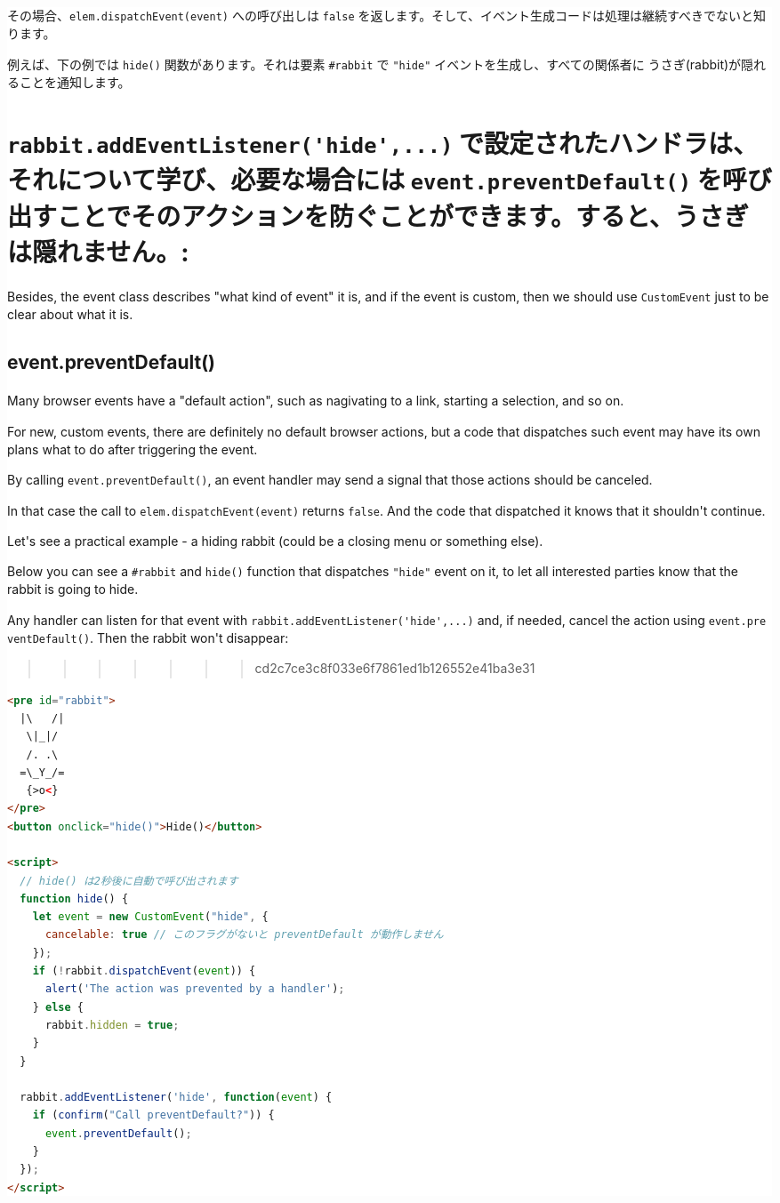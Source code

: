 その場合、`elem.dispatchEvent(event)` への呼び出しは `false` を返します。そして、イベント生成コードは処理は継続すべきでないと知ります。

例えば、下の例では `hide()` 関数があります。それは要素 `#rabbit` で `"hide"` イベントを生成し、すべての関係者に うさぎ(rabbit)が隠れることを通知します。

`rabbit.addEventListener('hide',...)` で設定されたハンドラは、それについて学び、必要な場合には `event.preventDefault()` を呼び出すことでそのアクションを防ぐことができます。すると、うさぎは隠れません。:
=======
Besides, the event class describes "what kind of event" it is, and if the event is custom, then we should use `CustomEvent` just to be clear about what it is.

## event.preventDefault()

Many browser events have a "default action", such as nagivating to a link, starting a selection, and so on.

For new, custom events, there are definitely no default browser actions, but a code that dispatches such event may have its own plans what to do after triggering the event.

By calling `event.preventDefault()`, an event handler may send a signal that those actions should be canceled.

In that case the call to `elem.dispatchEvent(event)` returns `false`. And the code that dispatched it knows that it shouldn't continue.

Let's see a practical example - a hiding rabbit (could be a closing menu or something else).

Below you can see a `#rabbit` and `hide()` function that dispatches `"hide"` event on it, to let all interested parties know that the rabbit is going to hide.

Any handler can listen for that event with `rabbit.addEventListener('hide',...)` and, if needed, cancel the action using `event.preventDefault()`. Then the rabbit won't disappear:
>>>>>>> cd2c7ce3c8f033e6f7861ed1b126552e41ba3e31

```html run refresh autorun
<pre id="rabbit">
  |\   /|
   \|_|/
   /. .\
  =\_Y_/=
   {>o<}
</pre>
<button onclick="hide()">Hide()</button>

<script>
  // hide() は2秒後に自動で呼び出されます
  function hide() {
    let event = new CustomEvent("hide", {
      cancelable: true // このフラグがないと preventDefault が動作しません
    });
    if (!rabbit.dispatchEvent(event)) {
      alert('The action was prevented by a handler');
    } else {
      rabbit.hidden = true;
    }
  }

  rabbit.addEventListener('hide', function(event) {
    if (confirm("Call preventDefault?")) {
      event.preventDefault();
    }
  });
</script>
```
